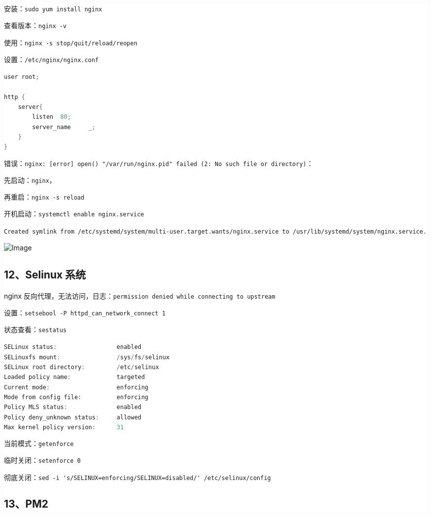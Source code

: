 安装：`sudo yum install nginx`

查看版本：`nginx -v`

使用：`nginx -s stop/quit/reload/reopen`

设置：`/etc/nginx/nginx.conf`

```c
user root;

http {
    server{
        listen  80;
        server_name     _;
    }
}
```

错误：`nginx: [error] open() "/var/run/nginx.pid" failed (2: No such file or directory)`：

先启动：`nginx`，

再重启：`nginx -s reload`

开机启动：`systemctl enable nginx.service`

`Created symlink from /etc/systemd/system/multi-user.target.wants/nginx.service to /usr/lib/systemd/system/nginx.service.`

![Image](/images/20190506/2019-05-06-214119.png)

## 12、Selinux 系统

nginx 反向代理，无法访问，日志：`permission denied while connecting to upstream`

设置：`setsebool -P httpd_can_network_connect 1`

状态查看：`sestatus`

```c
SELinux status:                 enabled
SELinuxfs mount:                /sys/fs/selinux
SELinux root directory:         /etc/selinux
Loaded policy name:             targeted
Current mode:                   enforcing
Mode from config file:          enforcing
Policy MLS status:              enabled
Policy deny_unknown status:     allowed
Max kernel policy version:      31
```

当前模式：`getenforce`

临时关闭：`setenforce 0`

彻底关闭：`sed -i 's/SELINUX=enforcing/SELINUX=disabled/' /etc/selinux/config`

## 13、PM2
